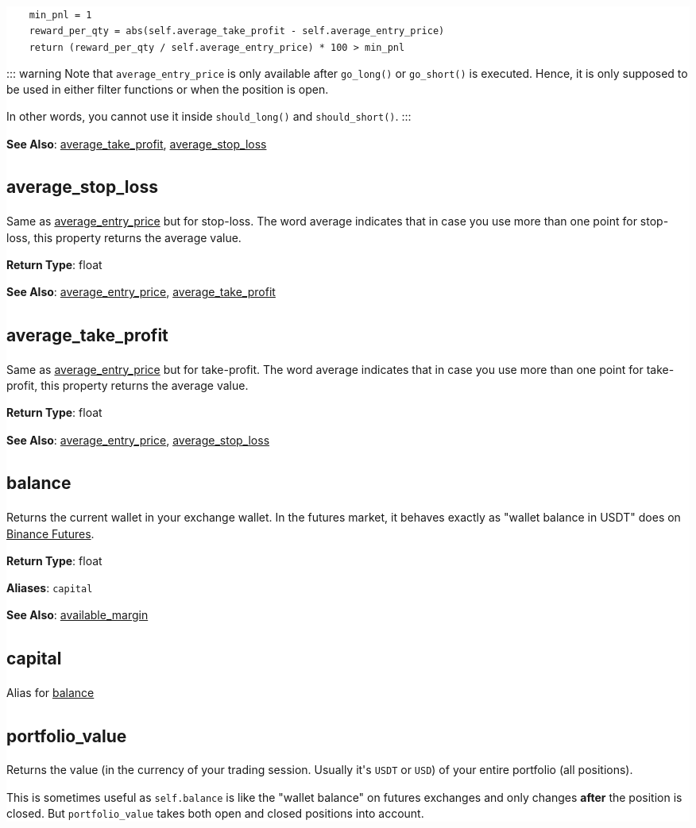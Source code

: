```py{14}
    min_pnl = 1
    reward_per_qty = abs(self.average_take_profit - self.average_entry_price)
    return (reward_per_qty / self.average_entry_price) * 100 > min_pnl
```

::: warning
Note that `average_entry_price` is only available after `go_long()` or `go_short()` is executed. Hence, it is only supposed to be used in either filter functions or when the position is open. 

In other words, you cannot use it inside `should_long()` and `should_short()`.
:::

**See Also**: [average_take_profit](#average-take-profit), [average_stop_loss](#average-stop-loss)

## average\_stop\_loss

Same as [average_entry_price](#average-entry-price) but for stop-loss. The word average indicates that in case you use more than one point for stop-loss, this property returns the average value. 

**Return Type**: float

**See Also**: [average_entry_price](#average-entry-price), [average_take_profit](#average-take-profit)

## average\_take\_profit

Same as [average_entry_price](#average-entry-price) but for take-profit. The word average indicates that in case you use more than one point for take-profit, this property returns the average value. 

**Return Type**: float

**See Also**: [average_entry_price](#average-entry-price), [average_stop_loss](#average-stop-loss)

## balance

Returns the current wallet in your exchange wallet. In the futures market, it behaves exactly as "wallet balance in USDT" does on [Binance Futures](http://jesse.trade/binance).

**Return Type**: float

**Aliases**: `capital`

**See Also**: [available_margin](#available-margin)


## capital

Alias for [balance](#balance)

## portfolio_value

Returns the value (in the currency of your trading session. Usually it's `USDT` or `USD`) of your entire portfolio (all positions).

This is sometimes useful as `self.balance` is like the "wallet balance" on futures exchanges and only changes **after** the position is closed. But `portfolio_value` takes both open and closed positions into account.
